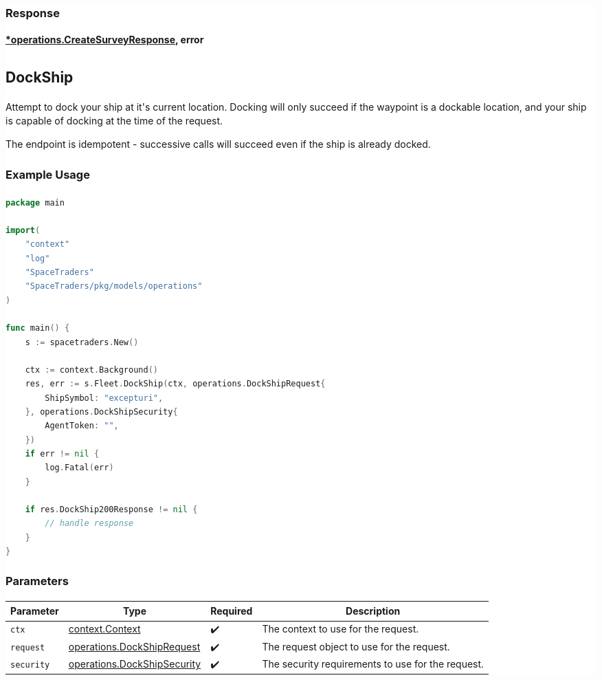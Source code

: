 
### Response

**[*operations.CreateSurveyResponse](../../models/operations/createsurveyresponse.md), error**


## DockShip

Attempt to dock your ship at it's current location. Docking will only succeed if the waypoint is a dockable location, and your ship is capable of docking at the time of the request.

The endpoint is idempotent - successive calls will succeed even if the ship is already docked.

### Example Usage

```go
package main

import(
	"context"
	"log"
	"SpaceTraders"
	"SpaceTraders/pkg/models/operations"
)

func main() {
    s := spacetraders.New()

    ctx := context.Background()
    res, err := s.Fleet.DockShip(ctx, operations.DockShipRequest{
        ShipSymbol: "excepturi",
    }, operations.DockShipSecurity{
        AgentToken: "",
    })
    if err != nil {
        log.Fatal(err)
    }

    if res.DockShip200Response != nil {
        // handle response
    }
}
```

### Parameters

| Parameter                                                                  | Type                                                                       | Required                                                                   | Description                                                                |
| -------------------------------------------------------------------------- | -------------------------------------------------------------------------- | -------------------------------------------------------------------------- | -------------------------------------------------------------------------- |
| `ctx`                                                                      | [context.Context](https://pkg.go.dev/context#Context)                      | :heavy_check_mark:                                                         | The context to use for the request.                                        |
| `request`                                                                  | [operations.DockShipRequest](../../models/operations/dockshiprequest.md)   | :heavy_check_mark:                                                         | The request object to use for the request.                                 |
| `security`                                                                 | [operations.DockShipSecurity](../../models/operations/dockshipsecurity.md) | :heavy_check_mark:                                                         | The security requirements to use for the request.                          |
